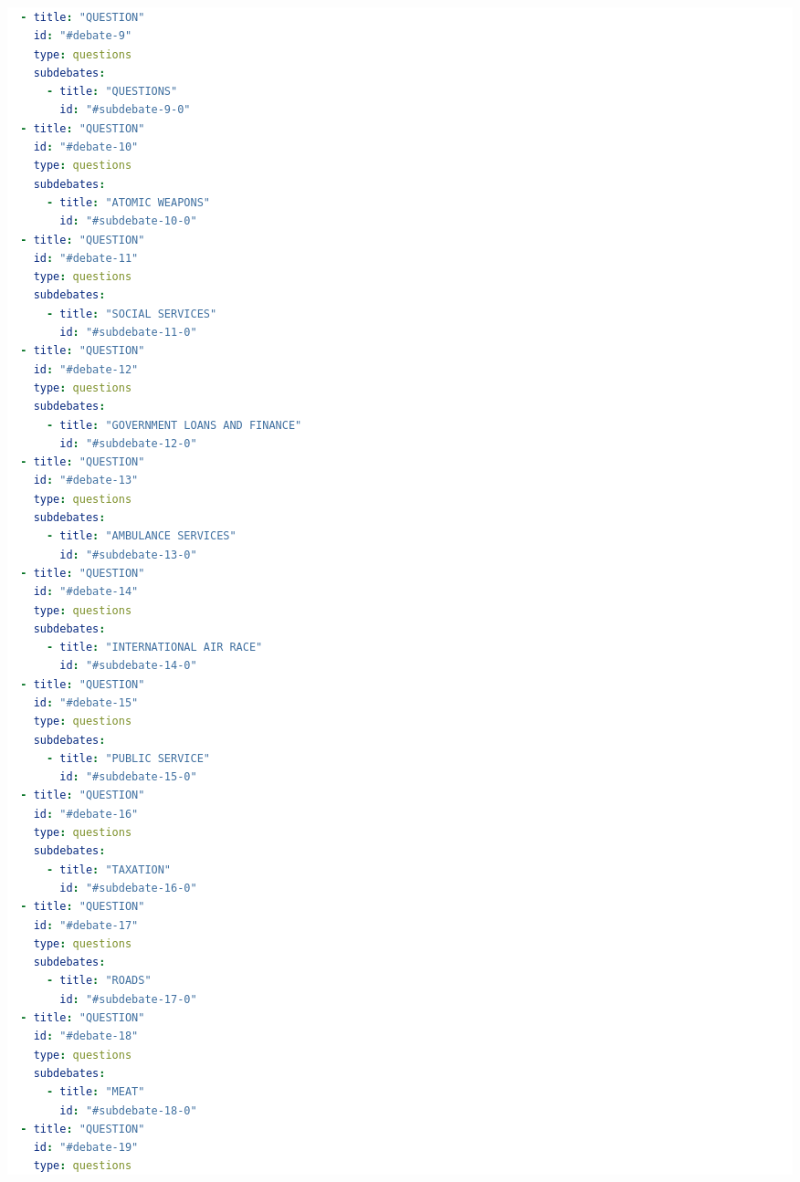 ```yaml
  - title: "QUESTION"
    id: "#debate-9"
    type: questions
    subdebates:
      - title: "QUESTIONS"
        id: "#subdebate-9-0"
  - title: "QUESTION"
    id: "#debate-10"
    type: questions
    subdebates:
      - title: "ATOMIC WEAPONS"
        id: "#subdebate-10-0"
  - title: "QUESTION"
    id: "#debate-11"
    type: questions
    subdebates:
      - title: "SOCIAL SERVICES"
        id: "#subdebate-11-0"
  - title: "QUESTION"
    id: "#debate-12"
    type: questions
    subdebates:
      - title: "GOVERNMENT LOANS AND FINANCE"
        id: "#subdebate-12-0"
  - title: "QUESTION"
    id: "#debate-13"
    type: questions
    subdebates:
      - title: "AMBULANCE SERVICES"
        id: "#subdebate-13-0"
  - title: "QUESTION"
    id: "#debate-14"
    type: questions
    subdebates:
      - title: "INTERNATIONAL AIR RACE"
        id: "#subdebate-14-0"
  - title: "QUESTION"
    id: "#debate-15"
    type: questions
    subdebates:
      - title: "PUBLIC SERVICE"
        id: "#subdebate-15-0"
  - title: "QUESTION"
    id: "#debate-16"
    type: questions
    subdebates:
      - title: "TAXATION"
        id: "#subdebate-16-0"
  - title: "QUESTION"
    id: "#debate-17"
    type: questions
    subdebates:
      - title: "ROADS"
        id: "#subdebate-17-0"
  - title: "QUESTION"
    id: "#debate-18"
    type: questions
    subdebates:
      - title: "MEAT"
        id: "#subdebate-18-0"
  - title: "QUESTION"
    id: "#debate-19"
    type: questions
```